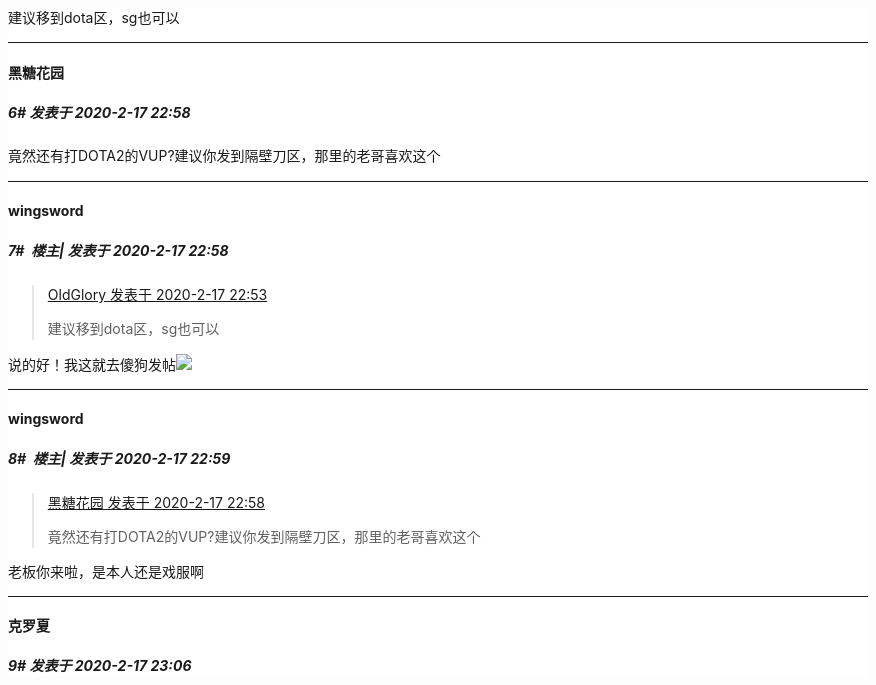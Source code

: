 建议移到dota区，sg也可以







*****

####  黑糖花园  
##### 6#       发表于 2020-2-17 22:58




竟然还有打DOTA2的VUP?建议你发到隔壁刀区，那里的老哥喜欢这个







*****

####  wingsword  
##### 7#         楼主| 发表于 2020-2-17 22:58



<blockquote><a href="httphttps://bbs.saraba1st.com/2b/forum.php?mod=redirect&amp;goto=findpost&amp;pid=46445704&amp;ptid=1914417" target="_blank">OldGlory 发表于 2020-2-17 22:53</a>

建议移到dota区，sg也可以</blockquote>
说的好！我这就去傻狗发帖<img src="https://static.saraba1st.com/image/smiley/face2017/001.png" referrerpolicy="no-referrer">







*****

####  wingsword  
##### 8#         楼主| 发表于 2020-2-17 22:59



<blockquote><a href="httphttps://bbs.saraba1st.com/2b/forum.php?mod=redirect&amp;goto=findpost&amp;pid=46445745&amp;ptid=1914417" target="_blank">黑糖花园 发表于 2020-2-17 22:58</a>

竟然还有打DOTA2的VUP?建议你发到隔壁刀区，那里的老哥喜欢这个</blockquote>
老板你来啦，是本人还是戏服啊







*****

####  克罗夏  
##### 9#       发表于 2020-2-17 23:06
